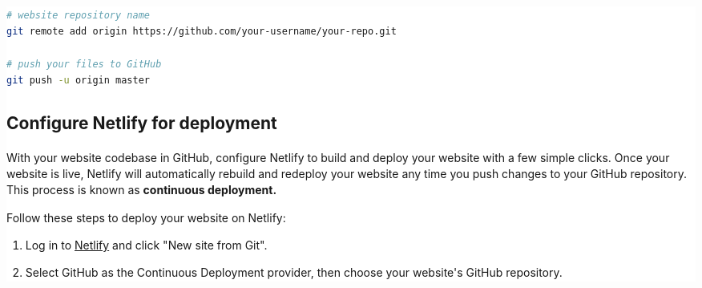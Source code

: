 ```bash
# website repository name
git remote add origin https://github.com/your-username/your-repo.git

# push your files to GitHub
git push -u origin master
```

## Configure Netlify for deployment

With your website codebase in GitHub, configure Netlify to build and deploy your website with a few simple clicks. Once your website is live, Netlify will automatically rebuild and redeploy your website any time you push changes to your GitHub repository. This process is known as **continuous deployment.**

Follow these steps to deploy your website on Netlify:

1. Log in to [Netlify](https://app.netlify.com/) and click "New site from Git".

2. Select GitHub as the Continuous Deployment provider, then choose your website's GitHub repository.
